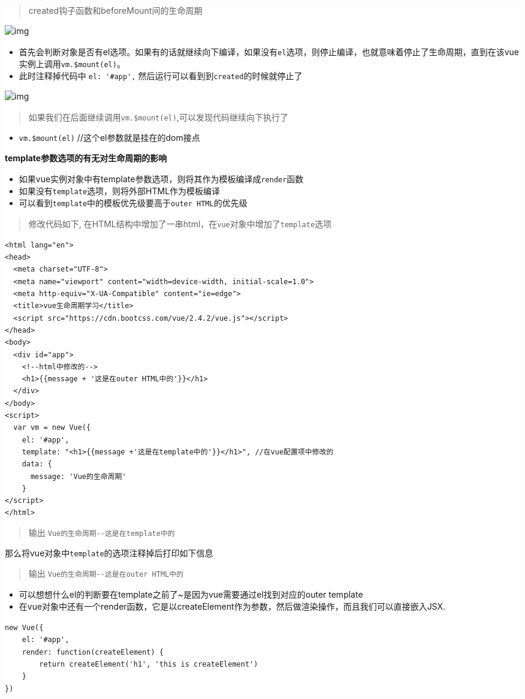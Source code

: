 > created钩子函数和beforeMount间的生命周期

![img](https://poetries1.gitee.io/img-repo/2019/10/628.png)

- 首先会判断对象是否有el选项。如果有的话就继续向下编译，如果没有`el`选项，则停止编译，也就意味着停止了生命周期，直到在该vue实例上调用`vm.$mount(el)`。
- 此时注释掉代码中 `el: '#app',` 然后运行可以看到到`created`的时候就停止了

![img](https://poetries1.gitee.io/img-repo/2019/10/629.png)

> 如果我们在后面继续调用`vm.$mount(el)`,可以发现代码继续向下执行了

- `vm.$mount(el)` //这个el参数就是挂在的dom接点

**template参数选项的有无对生命周期的影响**

- 如果vue实例对象中有template参数选项，则将其作为模板编译成`render`函数
- 如果没有`template`选项，则将外部HTML作为模板编译
- 可以看到`template`中的模板优先级要高于`outer HTML`的优先级

> 修改代码如下, 在HTML结构中增加了一串html，在`vue`对象中增加了`template`选项

```
<html lang="en">
<head>
  <meta charset="UTF-8">
  <meta name="viewport" content="width=device-width, initial-scale=1.0">
  <meta http-equiv="X-UA-Compatible" content="ie=edge">
  <title>vue生命周期学习</title>
  <script src="https://cdn.bootcss.com/vue/2.4.2/vue.js"></script>
</head>
<body>
  <div id="app">
    <!--html中修改的-->
    <h1>{{message + '这是在outer HTML中的'}}</h1>
  </div>
</body>
<script>
  var vm = new Vue({
    el: '#app',
    template: "<h1>{{message +'这是在template中的'}}</h1>", //在vue配置项中修改的
    data: {
      message: 'Vue的生命周期'
    }
</script>
</html>
```

> 输出 `Vue的生命周期--这是在template中的`

那么将vue对象中`template`的选项注释掉后打印如下信息

> 输出 `Vue的生命周期--这是在outer HTML中的`

- 可以想想什么el的判断要在template之前了~是因为vue需要通过el找到对应的outer template
- 在vue对象中还有一个render函数，它是以createElement作为参数，然后做渲染操作，而且我们可以直接嵌入JSX.

```
new Vue({
    el: '#app',
    render: function(createElement) {
        return createElement('h1', 'this is createElement')
    }
})
```
